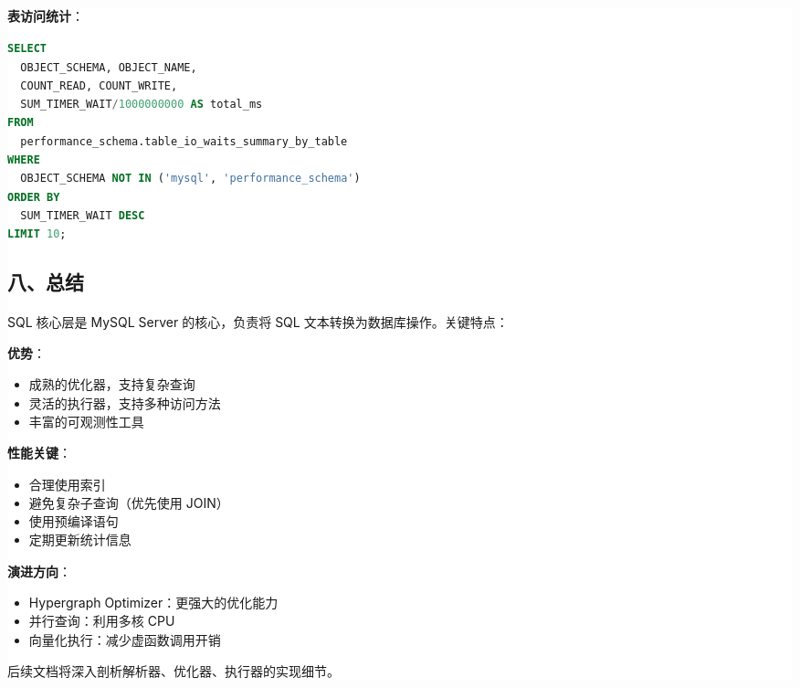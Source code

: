 **表访问统计**：
```sql
SELECT 
  OBJECT_SCHEMA, OBJECT_NAME,
  COUNT_READ, COUNT_WRITE,
  SUM_TIMER_WAIT/1000000000 AS total_ms
FROM 
  performance_schema.table_io_waits_summary_by_table
WHERE 
  OBJECT_SCHEMA NOT IN ('mysql', 'performance_schema')
ORDER BY 
  SUM_TIMER_WAIT DESC
LIMIT 10;
```

## 八、总结

SQL 核心层是 MySQL Server 的核心，负责将 SQL 文本转换为数据库操作。关键特点：

**优势**：
- 成熟的优化器，支持复杂查询
- 灵活的执行器，支持多种访问方法
- 丰富的可观测性工具

**性能关键**：
- 合理使用索引
- 避免复杂子查询（优先使用 JOIN）
- 使用预编译语句
- 定期更新统计信息

**演进方向**：
- Hypergraph Optimizer：更强大的优化能力
- 并行查询：利用多核 CPU
- 向量化执行：减少虚函数调用开销

后续文档将深入剖析解析器、优化器、执行器的实现细节。

